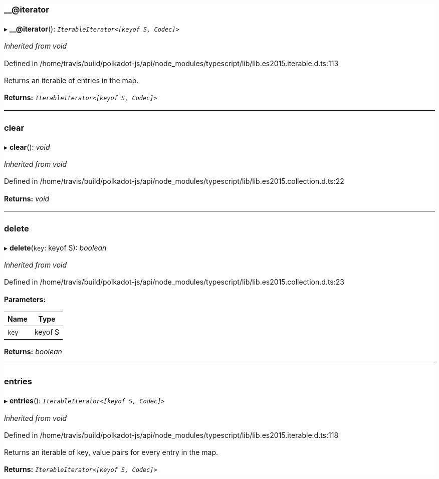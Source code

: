 ###  __@iterator

▸ **__@iterator**(): *`IterableIterator<[keyof S, Codec]>`*

*Inherited from void*

Defined in /home/travis/build/polkadot-js/api/node_modules/typescript/lib/lib.es2015.iterable.d.ts:113

Returns an iterable of entries in the map.

**Returns:** *`IterableIterator<[keyof S, Codec]>`*

___

###  clear

▸ **clear**(): *void*

*Inherited from void*

Defined in /home/travis/build/polkadot-js/api/node_modules/typescript/lib/lib.es2015.collection.d.ts:22

**Returns:** *void*

___

###  delete

▸ **delete**(`key`: keyof S): *boolean*

*Inherited from void*

Defined in /home/travis/build/polkadot-js/api/node_modules/typescript/lib/lib.es2015.collection.d.ts:23

**Parameters:**

Name | Type |
------ | ------ |
`key` | keyof S |

**Returns:** *boolean*

___

###  entries

▸ **entries**(): *`IterableIterator<[keyof S, Codec]>`*

*Inherited from void*

Defined in /home/travis/build/polkadot-js/api/node_modules/typescript/lib/lib.es2015.iterable.d.ts:118

Returns an iterable of key, value pairs for every entry in the map.

**Returns:** *`IterableIterator<[keyof S, Codec]>`*
